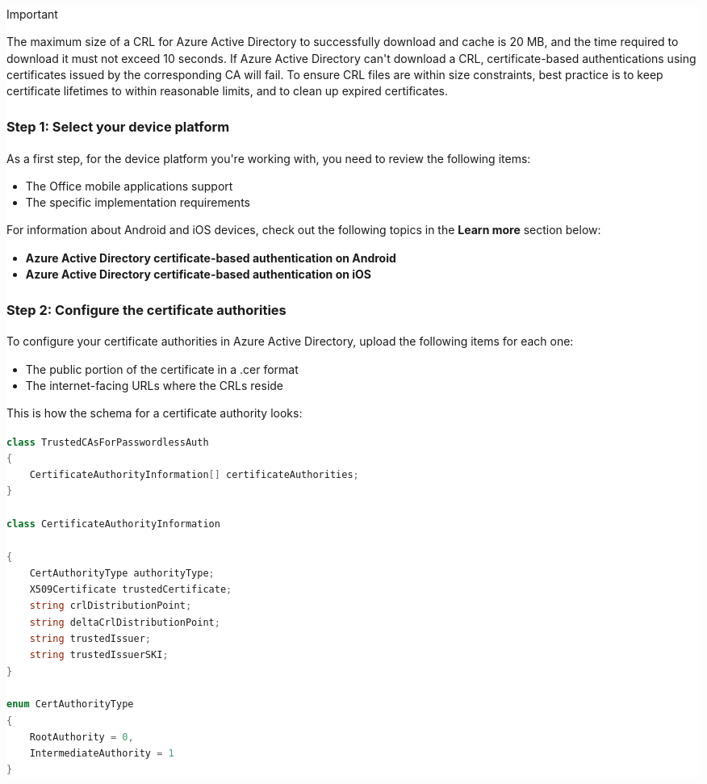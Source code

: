 > [!IMPORTANT]
> The maximum size of a CRL for Azure Active Directory to successfully download and cache is 20 MB, and the time required to download it must not exceed 10 seconds. If Azure Active Directory can't download a CRL, certificate-based authentications using certificates issued by the corresponding CA will fail. To ensure CRL files are within size constraints, best practice is to keep certificate lifetimes to within reasonable limits, and to clean up expired certificates.

### Step 1: Select your device platform

As a first step, for the device platform you're working with, you need to review the following items:

* The Office mobile applications support
* The specific implementation requirements

For information about Android and iOS devices, check out the following topics in the **Learn more** section below:

* **Azure Active Directory certificate-based authentication on Android**
* **Azure Active Directory certificate-based authentication on iOS**

### Step 2: Configure the certificate authorities

To configure your certificate authorities in Azure Active Directory, upload the following items for each one:

* The public portion of the certificate in a .cer format
* The internet-facing URLs where the CRLs reside

This is how the schema for a certificate authority looks:

``` csharp
class TrustedCAsForPasswordlessAuth
{
    CertificateAuthorityInformation[] certificateAuthorities;
}

class CertificateAuthorityInformation

{
    CertAuthorityType authorityType;
    X509Certificate trustedCertificate;
    string crlDistributionPoint;
    string deltaCrlDistributionPoint;
    string trustedIssuer;
    string trustedIssuerSKI;
}

enum CertAuthorityType
{
    RootAuthority = 0,
    IntermediateAuthority = 1
}
```
